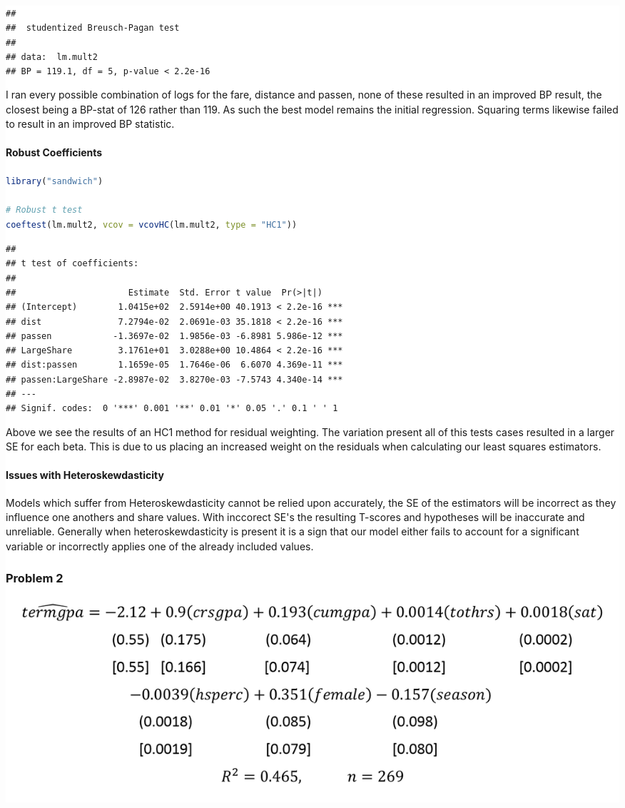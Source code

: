 ```
## 
## 	studentized Breusch-Pagan test
## 
## data:  lm.mult2
## BP = 119.1, df = 5, p-value < 2.2e-16
```

I ran every possible combination of logs for the fare, distance and passen, none of these resulted in an improved BP result, the closest being a BP-stat of 126 rather than 119. As such the best model remains the initial regression. Squaring terms likewise failed to result in an improved BP statistic.


#### Robust Coefficients


```r
library("sandwich")

# Robust t test
coeftest(lm.mult2, vcov = vcovHC(lm.mult2, type = "HC1"))
```

```
## 
## t test of coefficients:
## 
##                      Estimate  Std. Error t value  Pr(>|t|)    
## (Intercept)        1.0415e+02  2.5914e+00 40.1913 < 2.2e-16 ***
## dist               7.2794e-02  2.0691e-03 35.1818 < 2.2e-16 ***
## passen            -1.3697e-02  1.9856e-03 -6.8981 5.986e-12 ***
## LargeShare         3.1761e+01  3.0288e+00 10.4864 < 2.2e-16 ***
## dist:passen        1.1659e-05  1.7646e-06  6.6070 4.369e-11 ***
## passen:LargeShare -2.8987e-02  3.8270e-03 -7.5743 4.340e-14 ***
## ---
## Signif. codes:  0 '***' 0.001 '**' 0.01 '*' 0.05 '.' 0.1 ' ' 1
```

Above we see the results of an HC1 method for residual weighting. The variation present all of this tests cases resulted in a larger SE for each beta. This is due to us placing an increased weight on the residuals when calculating our least squares estimators.

#### Issues with Heteroskewdasticity

Models which suffer from Heteroskewdasticity cannot be relied upon accurately, the SE of the estimators will be incorrect as they influence one anothers and share values. With inccorect SE's the resulting T-scores and hypotheses will be inaccurate and unreliable. Generally when heteroskewdasticity is present it is a sign that our model either fails to account for a significant variable or incorrectly applies one of the already included values.

### Problem 2 

![ ](HW6.png)
